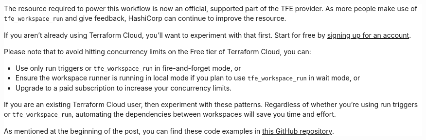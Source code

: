 The resource required to power this workflow is now an official, supported part of the TFE provider. As more people make use of `tfe_workspace_run` and give feedback, HashiCorp can continue to improve the resource.

If you aren’t already using Terraform Cloud, you’ll want to experiment with that first. Start for free by [signing up for an account](https://app.terraform.io/public/signup/account).

Please note that to avoid hitting concurrency limits on the Free tier of Terraform Cloud, you can:



* Use only run triggers or `tfe_workspace_run` in fire-and-forget mode, or
* Ensure the workspace runner is running in local mode if you plan to use `tfe_workspace_run` in wait mode, or
* Upgrade to a paid subscription to increase your concurrency limits.

If you are an existing Terraform Cloud user, then experiment with these patterns. Regardless of whether you’re using run triggers or `tfe_workspace_run`, automating the dependencies between workspaces will save you time and effort.

As mentioned at the beginning of the post, you can find these code examples in [this GitHub repository](https://github.com/hashi-strawb/multispace-example).

